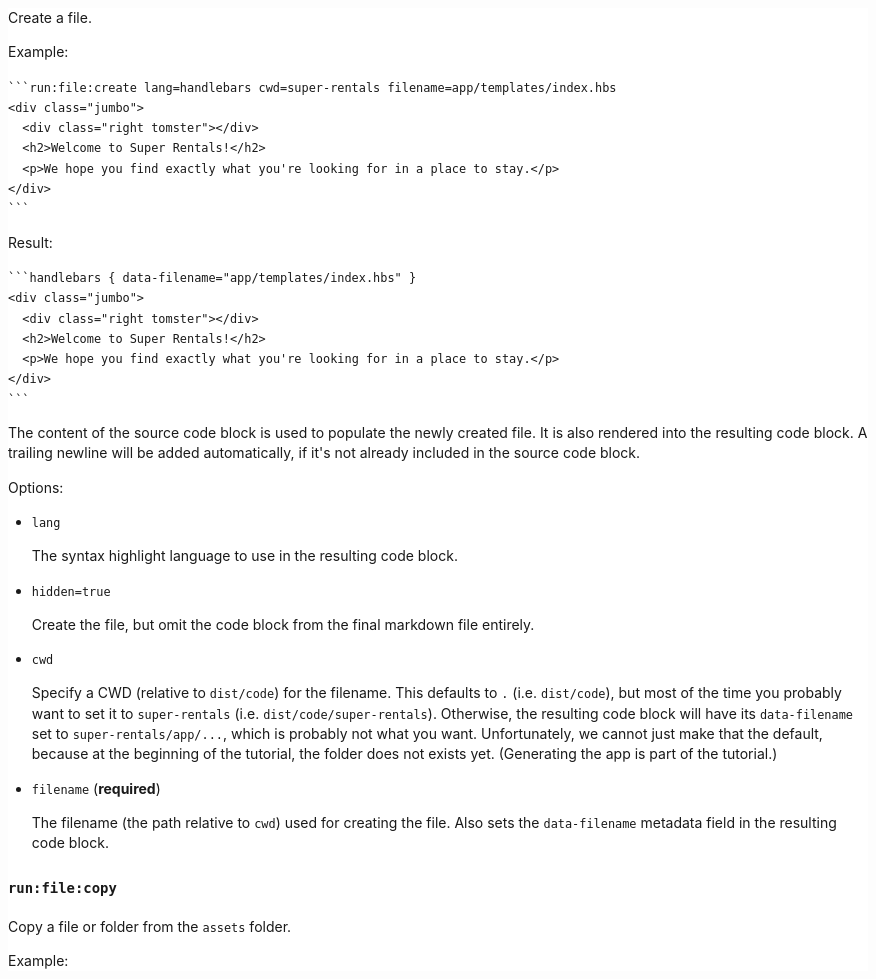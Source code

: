 Create a file.

Example:

    ```run:file:create lang=handlebars cwd=super-rentals filename=app/templates/index.hbs
    <div class="jumbo">
      <div class="right tomster"></div>
      <h2>Welcome to Super Rentals!</h2>
      <p>We hope you find exactly what you're looking for in a place to stay.</p>
    </div>
    ```

Result:

    ```handlebars { data-filename="app/templates/index.hbs" }
    <div class="jumbo">
      <div class="right tomster"></div>
      <h2>Welcome to Super Rentals!</h2>
      <p>We hope you find exactly what you're looking for in a place to stay.</p>
    </div>
    ```

The content of the source code block is used to populate the newly created
file. It is also rendered into the resulting code block. A trailing newline
will be added automatically, if it's not already included in the source code
block.

Options:

* `lang`

  The syntax highlight language to use in the resulting code block.

* `hidden=true`

  Create the file, but omit the code block from the final markdown file
  entirely.

* `cwd`

  Specify a CWD (relative to `dist/code`) for the filename. This defaults to
  `.` (i.e. `dist/code`), but most of the time you probably want to set it to
  `super-rentals` (i.e. `dist/code/super-rentals`). Otherwise, the resulting
  code block will have its `data-filename` set to `super-rentals/app/...`,
  which is probably not what you want. Unfortunately, we cannot just make that
  the default, because at the beginning of the tutorial, the folder does not
  exists yet. (Generating the app is part of the tutorial.)

* `filename` (**required**)

  The filename (the path relative to `cwd`) used for creating the file. Also
  sets the `data-filename` metadata field in the resulting code block.

### `run:file:copy`

Copy a file or folder from the `assets` folder.

Example:
